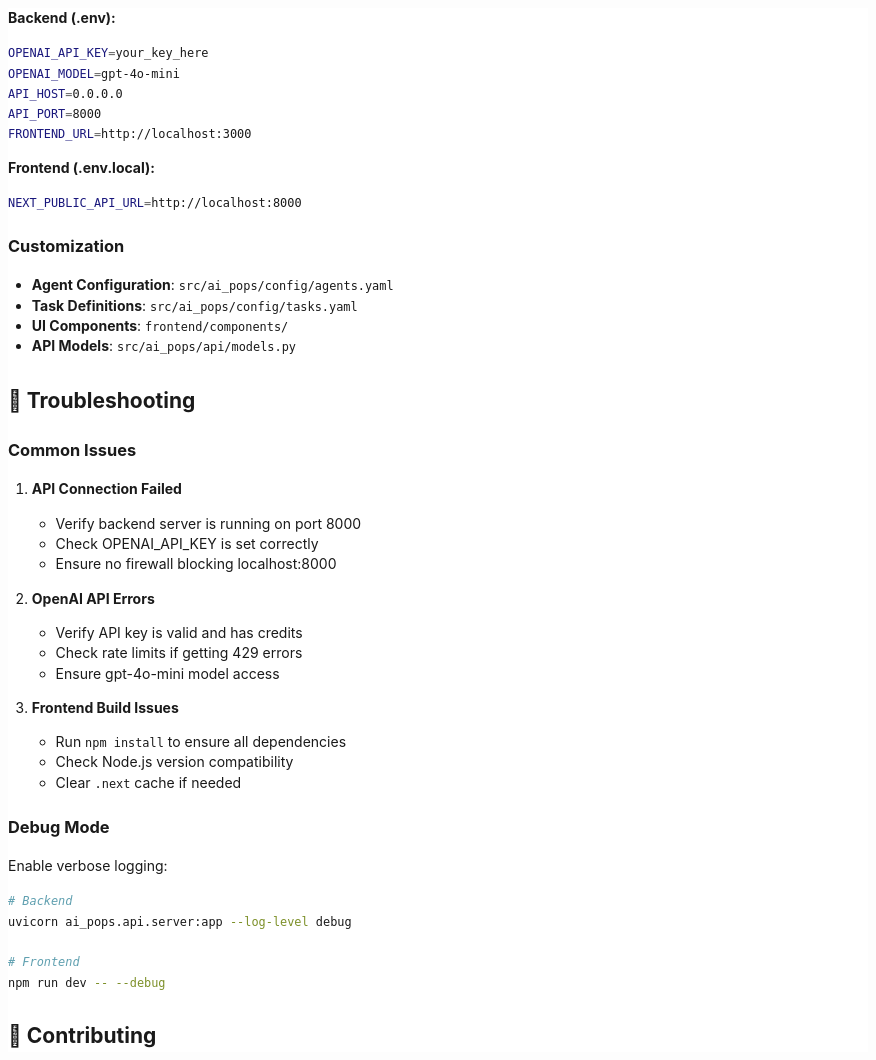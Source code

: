**Backend (.env):**
```bash
OPENAI_API_KEY=your_key_here
OPENAI_MODEL=gpt-4o-mini
API_HOST=0.0.0.0
API_PORT=8000
FRONTEND_URL=http://localhost:3000
```

**Frontend (.env.local):**
```bash
NEXT_PUBLIC_API_URL=http://localhost:8000
```

### **Customization**

- **Agent Configuration**: `src/ai_pops/config/agents.yaml`
- **Task Definitions**: `src/ai_pops/config/tasks.yaml`
- **UI Components**: `frontend/components/`
- **API Models**: `src/ai_pops/api/models.py`

## 🚨 Troubleshooting

### **Common Issues**

1. **API Connection Failed**
   - Verify backend server is running on port 8000
   - Check OPENAI_API_KEY is set correctly
   - Ensure no firewall blocking localhost:8000

2. **OpenAI API Errors**
   - Verify API key is valid and has credits
   - Check rate limits if getting 429 errors
   - Ensure gpt-4o-mini model access

3. **Frontend Build Issues**
   - Run `npm install` to ensure all dependencies
   - Check Node.js version compatibility
   - Clear `.next` cache if needed

### **Debug Mode**

Enable verbose logging:
```bash
# Backend
uvicorn ai_pops.api.server:app --log-level debug

# Frontend  
npm run dev -- --debug
```

## 🤝 Contributing
